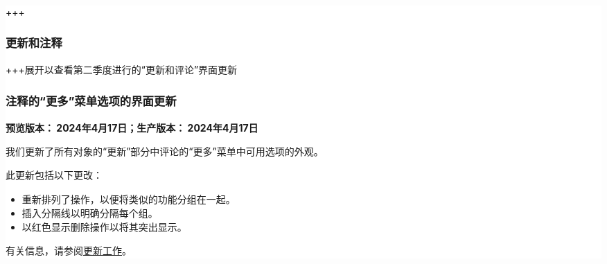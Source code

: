 +++

### 更新和注释

+++展开以查看第二季度进行的“更新和评论”界面更新

### 注释的“更多”菜单选项的界面更新

**预览版本： 2024年4月17日；生产版本： 2024年4月17日**

我们更新了所有对象的“更新”部分中评论的“更多”菜单中可用选项的外观。

此更新包括以下更改：

* 重新排列了操作，以便将类似的功能分组在一起。
* 插入分隔线以明确分隔每个组。
* 以红色显示删除操作以将其突出显示。

有关信息，请参阅[更新工作](/help/quicksilver/workfront-basics/updating-work-items-and-viewing-updates/update-work.md)。





